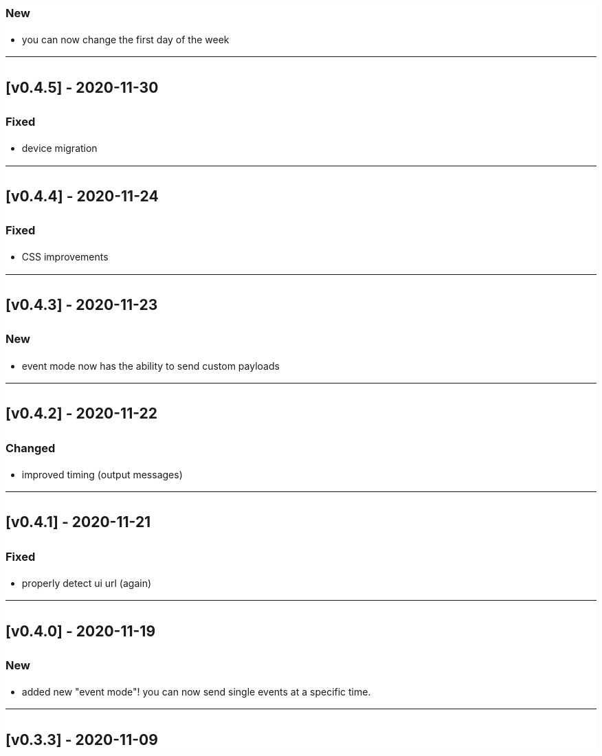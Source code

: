 ### New
- you can now change the first day of the week
  
----------
## [v0.4.5] - 2020-11-30

### Fixed
- device migration
  
----------
## [v0.4.4] - 2020-11-24

### Fixed
- CSS improvements

----------
## [v0.4.3] - 2020-11-23

### New
- event mode now has the ability to send
  custom payloads
  
----------
## [v0.4.2] - 2020-11-22

### Changed
- improved timing (output messages)

----------
## [v0.4.1] - 2020-11-21

### Fixed
- properly detect ui url (again)

----------
## [v0.4.0] - 2020-11-19

### New
- added new "event mode"! you can now
  send single events at a specific time.

----------
## [v0.3.3] - 2020-11-09
